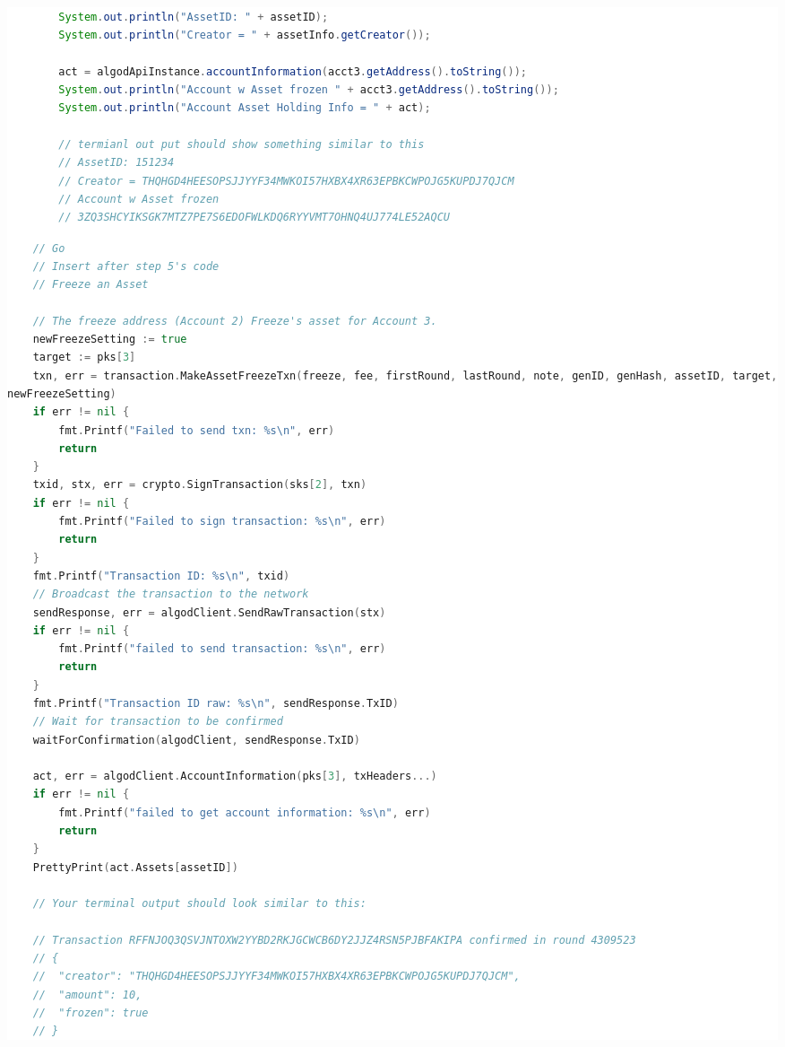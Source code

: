 ```java tab="Java"
        System.out.println("AssetID: " + assetID);
        System.out.println("Creator = " + assetInfo.getCreator());

        act = algodApiInstance.accountInformation(acct3.getAddress().toString());
        System.out.println("Account w Asset frozen " + acct3.getAddress().toString());
        System.out.println("Account Asset Holding Info = " + act);

        // termianl out put should show something similar to this
        // AssetID: 151234
        // Creator = THQHGD4HEESOPSJJYYF34MWKOI57HXBX4XR63EPBKCWPOJG5KUPDJ7QJCM
        // Account w Asset frozen
        // 3ZQ3SHCYIKSGK7MTZ7PE7S6EDOFWLKDQ6RYYVMT7OHNQ4UJ774LE52AQCU
```

```go tab="Go"
    // Go
    // Insert after step 5's code
	// Freeze an Asset

	// The freeze address (Account 2) Freeze's asset for Account 3.
	newFreezeSetting := true
	target := pks[3]
	txn, err = transaction.MakeAssetFreezeTxn(freeze, fee, firstRound, lastRound, note, genID, genHash, assetID, target, newFreezeSetting)
	if err != nil {
        fmt.Printf("Failed to send txn: %s\n", err)
        return
    }
    txid, stx, err = crypto.SignTransaction(sks[2], txn)
    if err != nil {
        fmt.Printf("Failed to sign transaction: %s\n", err)
        return
	}
    fmt.Printf("Transaction ID: %s\n", txid)
    // Broadcast the transaction to the network
    sendResponse, err = algodClient.SendRawTransaction(stx)
    if err != nil {
        fmt.Printf("failed to send transaction: %s\n", err)
        return
    }
	fmt.Printf("Transaction ID raw: %s\n", sendResponse.TxID)
	// Wait for transaction to be confirmed
	waitForConfirmation(algodClient, sendResponse.TxID)

	act, err = algodClient.AccountInformation(pks[3], txHeaders...)
    if err != nil {
        fmt.Printf("failed to get account information: %s\n", err)
        return
	}
	PrettyPrint(act.Assets[assetID])

	// Your terminal output should look similar to this:

	// Transaction RFFNJOQ3QSVJNTOXW2YYBD2RKJGCWCB6DY2JJZ4RSN5PJBFAKIPA confirmed in round 4309523
	// {
	// 	"creator": "THQHGD4HEESOPSJJYYF34MWKOI57HXBX4XR63EPBKCWPOJG5KUPDJ7QJCM",
	// 	"amount": 10,
	// 	"frozen": true
	// } 	
```
